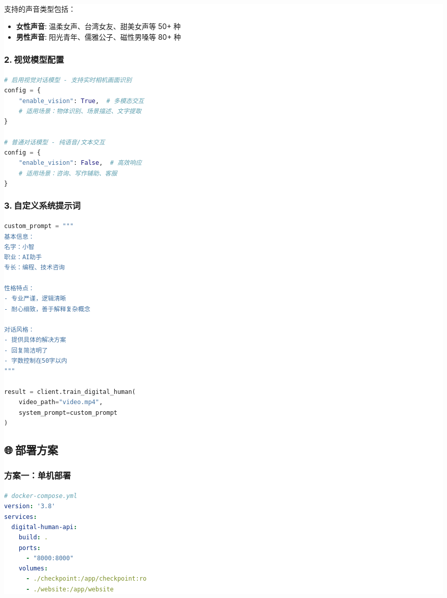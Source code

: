 支持的声音类型包括：
- **女性声音**: 温柔女声、台湾女友、甜美女声等 50+ 种
- **男性声音**: 阳光青年、儒雅公子、磁性男嗓等 80+ 种

### 2. 视觉模型配置

```python
# 启用视觉对话模型 - 支持实时相机画面识别
config = {
    "enable_vision": True,  # 多模态交互
    # 适用场景：物体识别、场景描述、文字提取
}

# 普通对话模型 - 纯语音/文本交互
config = {
    "enable_vision": False,  # 高效响应
    # 适用场景：咨询、写作辅助、客服
}
```

### 3. 自定义系统提示词

```python
custom_prompt = """
基本信息：
名字：小智
职业：AI助手
专长：编程、技术咨询

性格特点：
- 专业严谨，逻辑清晰
- 耐心细致，善于解释复杂概念

对话风格：
- 提供具体的解决方案
- 回复简洁明了
- 字数控制在50字以内
"""

result = client.train_digital_human(
    video_path="video.mp4",
    system_prompt=custom_prompt
)
```

## 🌐 部署方案

### 方案一：单机部署
```yaml
# docker-compose.yml
version: '3.8'
services:
  digital-human-api:
    build: .
    ports:
      - "8000:8000"
    volumes:
      - ./checkpoint:/app/checkpoint:ro
      - ./website:/app/website
```
